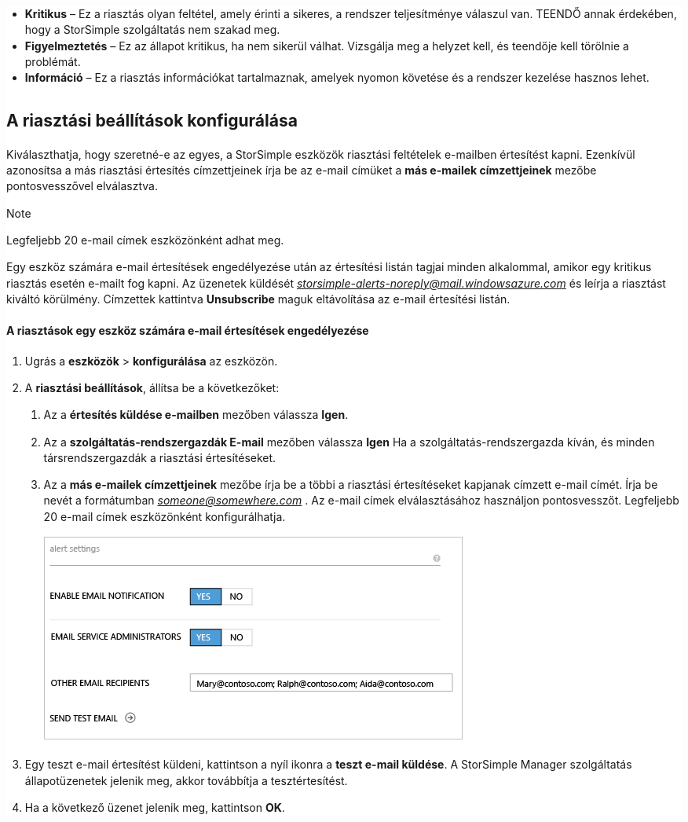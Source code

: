 * **Kritikus** – Ez a riasztás olyan feltétel, amely érinti a sikeres, a rendszer teljesítménye válaszul van. TEENDŐ annak érdekében, hogy a StorSimple szolgáltatás nem szakad meg.
* **Figyelmeztetés** – Ez az állapot kritikus, ha nem sikerül válhat. Vizsgálja meg a helyzet kell, és teendője kell törölnie a problémát.
* **Információ** – Ez a riasztás információkat tartalmaznak, amelyek nyomon követése és a rendszer kezelése hasznos lehet.

## <a name="configure-alert-settings"></a>A riasztási beállítások konfigurálása
Kiválaszthatja, hogy szeretné-e az egyes, a StorSimple eszközök riasztási feltételek e-mailben értesítést kapni. Ezenkívül azonosítsa a más riasztási értesítés címzettjeinek írja be az e-mail címüket a **más e-mailek címzettjeinek** mezőbe pontosvesszővel elválasztva.

> [!NOTE]
> Legfeljebb 20 e-mail címek eszközönként adhat meg.
> 
> 

Egy eszköz számára e-mail értesítések engedélyezése után az értesítési listán tagjai minden alkalommal, amikor egy kritikus riasztás esetén e-mailt fog kapni. Az üzenetek küldését  *storsimple-alerts-noreply@mail.windowsazure.com*  és leírja a riasztást kiváltó körülmény. Címzettek kattintva **Unsubscribe** maguk eltávolítása az e-mail értesítési listán.

#### <a name="to-enable-email-notification-of-alerts-for-a-device"></a>A riasztások egy eszköz számára e-mail értesítések engedélyezése
1. Ugrás a **eszközök** > **konfigurálása** az eszközön.
2. A **riasztási beállítások**, állítsa be a következőket:
   
   1. Az a **értesítés küldése e-mailben** mezőben válassza **Igen**.
   2. Az a **szolgáltatás-rendszergazdák E-mail** mezőben válassza **Igen** Ha a szolgáltatás-rendszergazda kíván, és minden társrendszergazdák a riasztási értesítéseket.
   3. Az a **más e-mailek címzettjeinek** mezőbe írja be a többi a riasztási értesítéseket kapjanak címzett e-mail címét. Írja be nevét a formátumban  *someone@somewhere.com* . Az e-mail címek elválasztásához használjon pontosvesszőt. Legfeljebb 20 e-mail címek eszközönként konfigurálhatja. 
      
       ![riasztások értesítési konfiguráció](./media/storsimple-manage-alerts/AlertNotify.png)
3. Egy teszt e-mail értesítést küldeni, kattintson a nyíl ikonra a **teszt e-mail küldése**. A StorSimple Manager szolgáltatás állapotüzenetek jelenik meg, akkor továbbítja a tesztértesítést. 
4. Ha a következő üzenet jelenik meg, kattintson **OK**. 
   